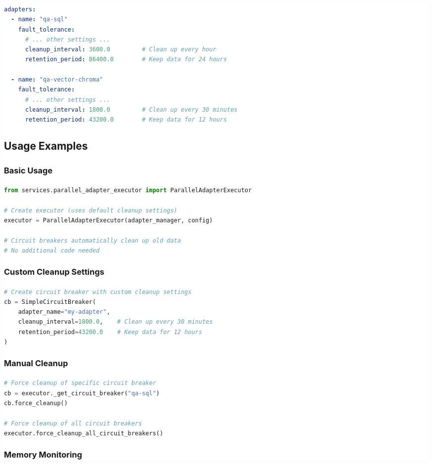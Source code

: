 ```yaml
adapters:
  - name: "qa-sql"
    fault_tolerance:
      # ... other settings ...
      cleanup_interval: 3600.0         # Clean up every hour
      retention_period: 86400.0        # Keep data for 24 hours
      
  - name: "qa-vector-chroma"
    fault_tolerance:
      # ... other settings ...
      cleanup_interval: 1800.0         # Clean up every 30 minutes
      retention_period: 43200.0        # Keep data for 12 hours
```

## Usage Examples

### Basic Usage

```python
from services.parallel_adapter_executor import ParallelAdapterExecutor

# Create executor (uses default cleanup settings)
executor = ParallelAdapterExecutor(adapter_manager, config)

# Circuit breakers automatically clean up old data
# No additional code needed
```

### Custom Cleanup Settings

```python
# Create circuit breaker with custom cleanup settings
cb = SimpleCircuitBreaker(
    adapter_name="my-adapter",
    cleanup_interval=1800.0,    # Clean up every 30 minutes
    retention_period=43200.0    # Keep data for 12 hours
)
```

### Manual Cleanup

```python
# Force cleanup of specific circuit breaker
cb = executor._get_circuit_breaker("qa-sql")
cb.force_cleanup()

# Force cleanup of all circuit breakers
executor.force_cleanup_all_circuit_breakers()
```

### Memory Monitoring
